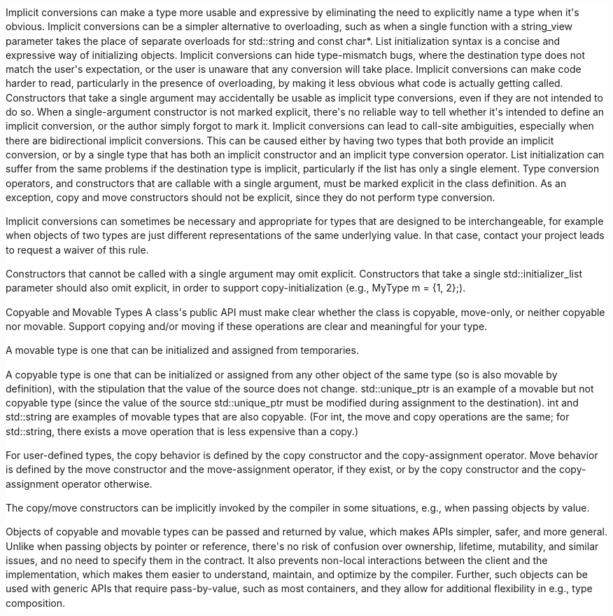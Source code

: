 Implicit conversions can make a type more usable and expressive by eliminating the need to explicitly name a type when it's obvious.
Implicit conversions can be a simpler alternative to overloading, such as when a single function with a string_view parameter takes the place of separate overloads for std::string and const char*.
List initialization syntax is a concise and expressive way of initializing objects.
Implicit conversions can hide type-mismatch bugs, where the destination type does not match the user's expectation, or the user is unaware that any conversion will take place.
Implicit conversions can make code harder to read, particularly in the presence of overloading, by making it less obvious what code is actually getting called.
Constructors that take a single argument may accidentally be usable as implicit type conversions, even if they are not intended to do so.
When a single-argument constructor is not marked explicit, there's no reliable way to tell whether it's intended to define an implicit conversion, or the author simply forgot to mark it.
Implicit conversions can lead to call-site ambiguities, especially when there are bidirectional implicit conversions. This can be caused either by having two types that both provide an implicit conversion, or by a single type that has both an implicit constructor and an implicit type conversion operator.
List initialization can suffer from the same problems if the destination type is implicit, particularly if the list has only a single element.
Type conversion operators, and constructors that are callable with a single argument, must be marked explicit in the class definition. As an exception, copy and move constructors should not be explicit, since they do not perform type conversion.

Implicit conversions can sometimes be necessary and appropriate for types that are designed to be interchangeable, for example when objects of two types are just different representations of the same underlying value. In that case, contact your project leads to request a waiver of this rule.

Constructors that cannot be called with a single argument may omit explicit. Constructors that take a single std::initializer_list parameter should also omit explicit, in order to support copy-initialization (e.g., MyType m = {1, 2};).

Copyable and Movable Types
A class's public API must make clear whether the class is copyable, move-only, or neither copyable nor movable. Support copying and/or moving if these operations are clear and meaningful for your type.

A movable type is one that can be initialized and assigned from temporaries.

A copyable type is one that can be initialized or assigned from any other object of the same type (so is also movable by definition), with the stipulation that the value of the source does not change. std::unique_ptr<int> is an example of a movable but not copyable type (since the value of the source std::unique_ptr<int> must be modified during assignment to the destination). int and std::string are examples of movable types that are also copyable. (For int, the move and copy operations are the same; for std::string, there exists a move operation that is less expensive than a copy.)

For user-defined types, the copy behavior is defined by the copy constructor and the copy-assignment operator. Move behavior is defined by the move constructor and the move-assignment operator, if they exist, or by the copy constructor and the copy-assignment operator otherwise.

The copy/move constructors can be implicitly invoked by the compiler in some situations, e.g., when passing objects by value.

Objects of copyable and movable types can be passed and returned by value, which makes APIs simpler, safer, and more general. Unlike when passing objects by pointer or reference, there's no risk of confusion over ownership, lifetime, mutability, and similar issues, and no need to specify them in the contract. It also prevents non-local interactions between the client and the implementation, which makes them easier to understand, maintain, and optimize by the compiler. Further, such objects can be used with generic APIs that require pass-by-value, such as most containers, and they allow for additional flexibility in e.g., type composition.
